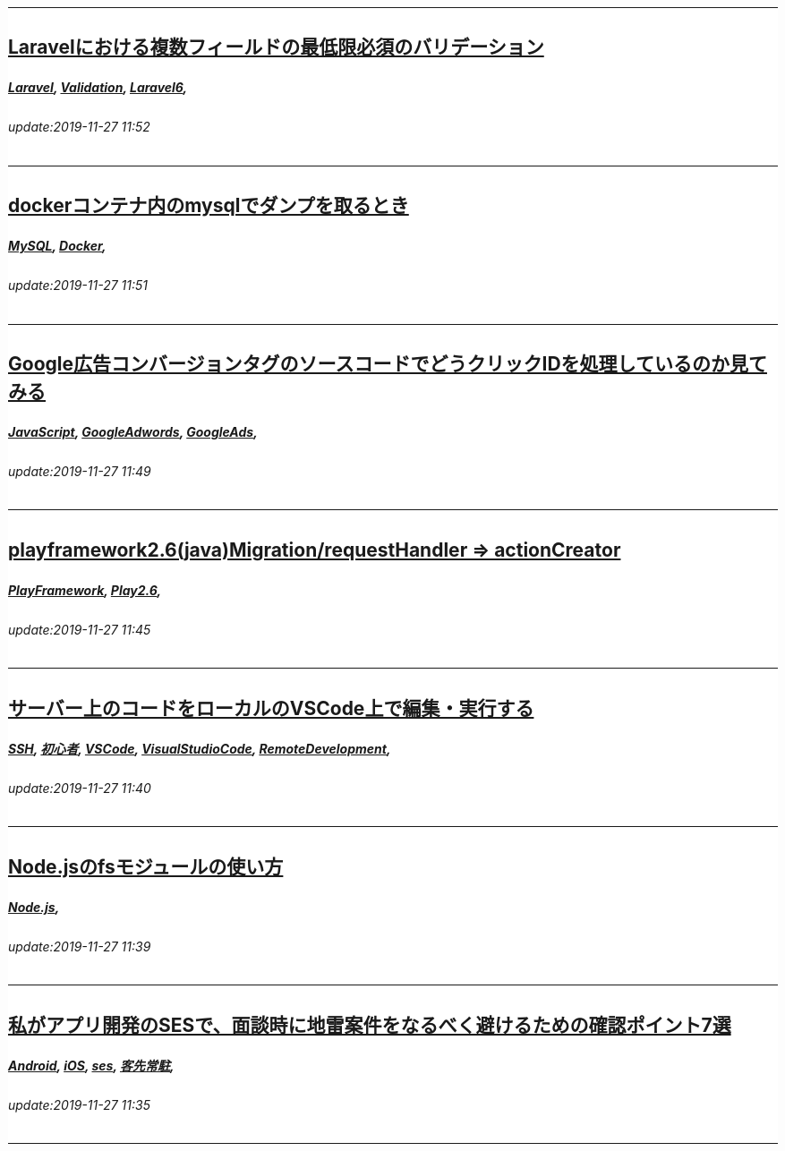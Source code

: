
---
## [Laravelにおける複数フィールドの最低限必須のバリデーション](https://qiita.com/kiyc/items/f7b1746ad12022def365)
##### [Laravel](https://qiita.com/tags/Laravel), [Validation](https://qiita.com/tags/Validation), [Laravel6](https://qiita.com/tags/Laravel6), 
###### update:2019-11-27 11:52
---
## [dockerコンテナ内のmysqlでダンプを取るとき](https://qiita.com/yeah-OHTSU/items/abc67ffe695e0fb7b7ff)
##### [MySQL](https://qiita.com/tags/MySQL), [Docker](https://qiita.com/tags/Docker), 
###### update:2019-11-27 11:51
---
## [Google広告コンバージョンタグのソースコードでどうクリックIDを処理しているのか見てみる](https://qiita.com/MasatoEmata/items/e39227f9a1c1cd3b1473)
##### [JavaScript](https://qiita.com/tags/JavaScript), [GoogleAdwords](https://qiita.com/tags/GoogleAdwords), [GoogleAds](https://qiita.com/tags/GoogleAds), 
###### update:2019-11-27 11:49
---
## [playframework2.6(java)Migration/requestHandler => actionCreator ](https://qiita.com/s-katsumata/items/6530ef4da88fca28afe8)
##### [PlayFramework](https://qiita.com/tags/PlayFramework), [Play2.6](https://qiita.com/tags/Play2.6), 
###### update:2019-11-27 11:45
---
## [サーバー上のコードをローカルのVSCode上で編集・実行する](https://qiita.com/chopstickexe/items/93cb5b0ebee4675fd84d)
##### [SSH](https://qiita.com/tags/SSH), [初心者](https://qiita.com/tags/初心者), [VSCode](https://qiita.com/tags/VSCode), [VisualStudioCode](https://qiita.com/tags/VisualStudioCode), [RemoteDevelopment](https://qiita.com/tags/RemoteDevelopment), 
###### update:2019-11-27 11:40
---
## [Node.jsのfsモジュールの使い方](https://qiita.com/tarotaro1129/items/135ef8d8ce4c1c08c9bb)
##### [Node.js](https://qiita.com/tags/Node.js), 
###### update:2019-11-27 11:39
---
## [私がアプリ開発のSESで、面談時に地雷案件をなるべく避けるための確認ポイント7選](https://qiita.com/homyu/items/1623879a0d3c87d23960)
##### [Android](https://qiita.com/tags/Android), [iOS](https://qiita.com/tags/iOS), [ses](https://qiita.com/tags/ses), [客先常駐](https://qiita.com/tags/客先常駐), 
###### update:2019-11-27 11:35
---
